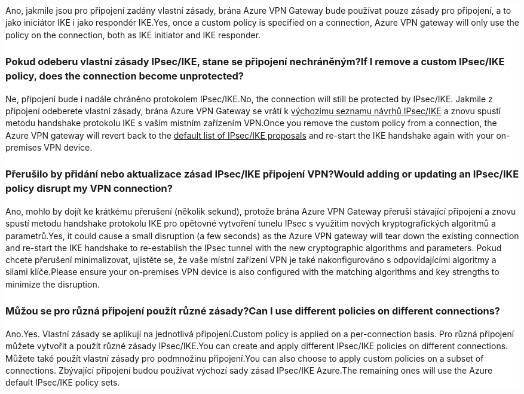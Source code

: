 <span data-ttu-id="8f541-190">Ano, jakmile jsou pro připojení zadány vlastní zásady, brána Azure VPN Gateway bude používat pouze zásady pro připojení, a to jako iniciátor IKE i jako respondér IKE.</span><span class="sxs-lookup"><span data-stu-id="8f541-190">Yes, once a custom policy is specified on a connection, Azure VPN gateway will only use the policy on the connection, both as IKE initiator and IKE responder.</span></span>

### <a name="if-i-remove-a-custom-ipsecike-policy-does-the-connection-become-unprotected"></a><span data-ttu-id="8f541-191">Pokud odeberu vlastní zásady IPsec/IKE, stane se připojení nechráněným?</span><span class="sxs-lookup"><span data-stu-id="8f541-191">If I remove a custom IPsec/IKE policy, does the connection become unprotected?</span></span>
<span data-ttu-id="8f541-192">Ne, připojení bude i nadále chráněno protokolem IPsec/IKE.</span><span class="sxs-lookup"><span data-stu-id="8f541-192">No, the connection will still be protected by IPsec/IKE.</span></span> <span data-ttu-id="8f541-193">Jakmile z připojení odeberete vlastní zásady, brána Azure VPN Gateway se vrátí k [výchozímu seznamu návrhů IPsec/IKE](../articles/vpn-gateway/vpn-gateway-about-vpn-devices.md) a znovu spustí metodu handshake protokolu IKE s vaším místním zařízením VPN.</span><span class="sxs-lookup"><span data-stu-id="8f541-193">Once you remove the custom policy from a connection, the Azure VPN gateway will revert back to the [default list of IPsec/IKE proposals](../articles/vpn-gateway/vpn-gateway-about-vpn-devices.md) and re-start the IKE handshake again with your on-premises VPN device.</span></span>

### <a name="would-adding-or-updating-an-ipsecike-policy-disrupt-my-vpn-connection"></a><span data-ttu-id="8f541-194">Přerušilo by přidání nebo aktualizace zásad IPsec/IKE připojení VPN?</span><span class="sxs-lookup"><span data-stu-id="8f541-194">Would adding or updating an IPsec/IKE policy disrupt my VPN connection?</span></span>
<span data-ttu-id="8f541-195">Ano, mohlo by dojít ke krátkému přerušení (několik sekund), protože brána Azure VPN Gateway přeruší stávající připojení a znovu spustí metodu handshake protokolu IKE pro opětovné vytvoření tunelu IPsec s využitím nových kryptografických algoritmů a parametrů.</span><span class="sxs-lookup"><span data-stu-id="8f541-195">Yes, it could cause a small disruption (a few seconds) as the Azure VPN gateway will tear down the existing connection and re-start the IKE handshake to re-establish the IPsec tunnel with the new cryptographic algorithms and parameters.</span></span> <span data-ttu-id="8f541-196">Pokud chcete přerušení minimalizovat, ujistěte se, že vaše místní zařízení VPN je také nakonfigurováno s odpovídajícími algoritmy a silami klíče.</span><span class="sxs-lookup"><span data-stu-id="8f541-196">Please ensure your on-premises VPN device is also configured with the matching algorithms and key strengths to minimize the disruption.</span></span>

### <a name="can-i-use-different-policies-on-different-connections"></a><span data-ttu-id="8f541-197">Můžou se pro různá připojení použít různé zásady?</span><span class="sxs-lookup"><span data-stu-id="8f541-197">Can I use different policies on different connections?</span></span>
<span data-ttu-id="8f541-198">Ano.</span><span class="sxs-lookup"><span data-stu-id="8f541-198">Yes.</span></span> <span data-ttu-id="8f541-199">Vlastní zásady se aplikují na jednotlivá připojení.</span><span class="sxs-lookup"><span data-stu-id="8f541-199">Custom policy is applied on a per-connection basis.</span></span> <span data-ttu-id="8f541-200">Pro různá připojení můžete vytvořit a použít různé zásady IPsec/IKE.</span><span class="sxs-lookup"><span data-stu-id="8f541-200">You can create and apply different IPsec/IKE policies on different connections.</span></span> <span data-ttu-id="8f541-201">Můžete také použít vlastní zásady pro podmnožinu připojení.</span><span class="sxs-lookup"><span data-stu-id="8f541-201">You can also choose to apply custom policies on a subset of connections.</span></span> <span data-ttu-id="8f541-202">Zbývající připojení budou používat výchozí sady zásad IPsec/IKE Azure.</span><span class="sxs-lookup"><span data-stu-id="8f541-202">The remaining ones will use the Azure default IPsec/IKE policy sets.</span></span>
